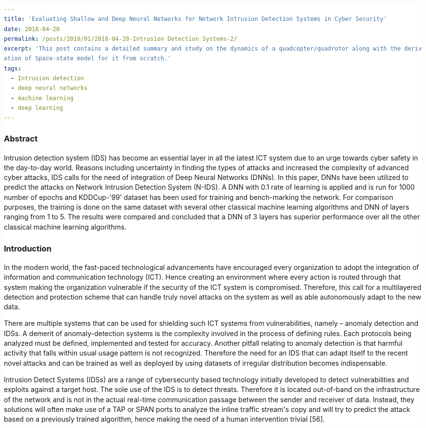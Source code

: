 ```yaml
---
title: 'Evaluating Shallow and Deep Neural Networks for Network Intrusion Detection Systems in Cyber Security'
date: 2018-04-20
permalink: /posts/2019/01/2018-04-20-Intrusion Detection Systems-2/
excerpt: 'This post contains a detailed summary and study on the dynamics of a quadcopter/quadrotor along with the derivation of Space-state model for it from scratch.'
tags:
  - Intrusion detection
  - deep neural networks
  - machine learning
  - deep learning
---
```


### Abstract ###
Intrusion detection system (IDS) has become an essential layer in all the latest ICT system due to an urge towards cyber safety in the day-to-day world. Reasons including uncertainty in finding the types of attacks and increased the complexity of advanced cyber attacks, IDS calls for the need of integration of Deep Neural Networks (DNNs). In this paper, DNNs have been utilized to predict the attacks on Network Intrusion Detection System (N-IDS). A DNN with 0.1 rate of learning is applied and is run for 1000 number of epochs and KDDCup-'99' dataset has been used for training and bench-marking the network. For comparison purposes, the training is done on the same dataset with several other classical machine learning algorithms and DNN of layers ranging from 1 to 5. The results were compared and concluded that a DNN of 3 layers has superior performance over all the other classical machine learning algorithms.

### Introduction ###
In the modern world, the fast-paced technological advancements have encouraged every organization to adopt the integration of information and communication technology (ICT). Hence creating an environment where every action is routed through that system making the organization vulnerable if the security of the ICT system is compromised. Therefore, this call for a multilayered detection and protection scheme that can handle truly novel attacks on the system as well as able autonomously adapt to the new data. 

There are multiple systems that can be used for shielding such ICT systems from vulnerabilities, namely – anomaly detection and IDSs. A demerit of anomaly-detection systems is the complexity involved in the process of defining rules. Each protocols being analyzed must be defined, implemented and tested for accuracy. Another pitfall relating to anomaly detection is that harmful activity that falls within usual usage pattern is not recognized. Therefore the need for an IDS that can adapt itself to the recent novel attacks and can be trained as well as deployed by using datasets of irregular distribution becomes indispensable.

Intrusion Detect Systems (IDSs) are a range of cybersecurity based technology initially developed to detect vulnerabilities and exploits against a target host. The sole use of the IDS is to detect threats. Therefore it is located out-of-band on the infrastructure of the network and is not in the actual real-time communication passage between the sender and receiver of data. Instead, they solutions will often make use of a TAP or SPAN ports to analyze the inline traffic stream's copy and will try to predict the attack based on a previously trained algorithm, hence making the need of a human intervention trivial [56]. 
